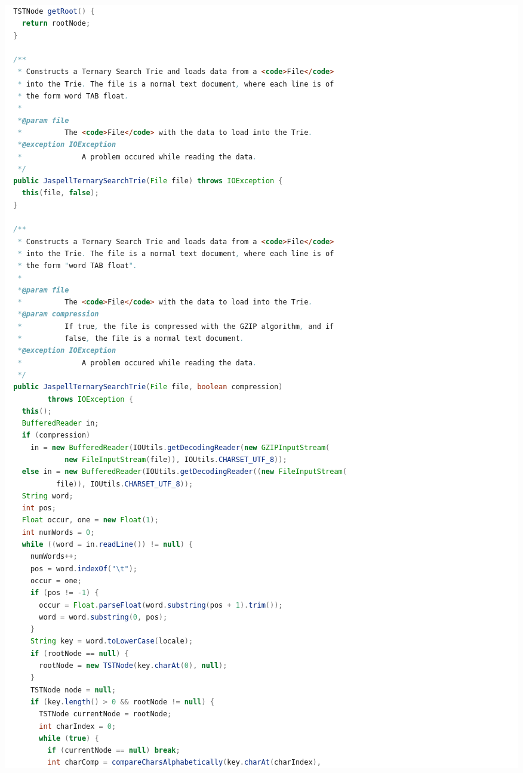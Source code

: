 ```java
  TSTNode getRoot() {
    return rootNode;
  }

  /**
   * Constructs a Ternary Search Trie and loads data from a <code>File</code>
   * into the Trie. The file is a normal text document, where each line is of
   * the form word TAB float.
   * 
   *@param file
   *          The <code>File</code> with the data to load into the Trie.
   *@exception IOException
   *              A problem occured while reading the data.
   */
  public JaspellTernarySearchTrie(File file) throws IOException {
    this(file, false);
  }

  /**
   * Constructs a Ternary Search Trie and loads data from a <code>File</code>
   * into the Trie. The file is a normal text document, where each line is of
   * the form "word TAB float".
   * 
   *@param file
   *          The <code>File</code> with the data to load into the Trie.
   *@param compression
   *          If true, the file is compressed with the GZIP algorithm, and if
   *          false, the file is a normal text document.
   *@exception IOException
   *              A problem occured while reading the data.
   */
  public JaspellTernarySearchTrie(File file, boolean compression)
          throws IOException {
    this();
    BufferedReader in;
    if (compression)
      in = new BufferedReader(IOUtils.getDecodingReader(new GZIPInputStream(
              new FileInputStream(file)), IOUtils.CHARSET_UTF_8));
    else in = new BufferedReader(IOUtils.getDecodingReader((new FileInputStream(
            file)), IOUtils.CHARSET_UTF_8));
    String word;
    int pos;
    Float occur, one = new Float(1);
    int numWords = 0;
    while ((word = in.readLine()) != null) {
      numWords++;
      pos = word.indexOf("\t");
      occur = one;
      if (pos != -1) {
        occur = Float.parseFloat(word.substring(pos + 1).trim());
        word = word.substring(0, pos);
      }
      String key = word.toLowerCase(locale);
      if (rootNode == null) {
        rootNode = new TSTNode(key.charAt(0), null);
      }
      TSTNode node = null;
      if (key.length() > 0 && rootNode != null) {
        TSTNode currentNode = rootNode;
        int charIndex = 0;
        while (true) {
          if (currentNode == null) break;
          int charComp = compareCharsAlphabetically(key.charAt(charIndex),
```